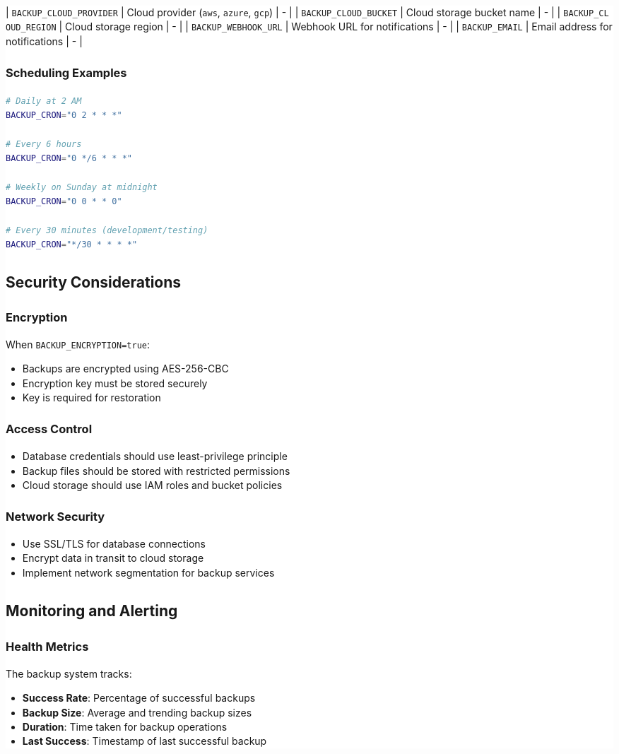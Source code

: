 | `BACKUP_CLOUD_PROVIDER` | Cloud provider (`aws`, `azure`, `gcp`) | - |
| `BACKUP_CLOUD_BUCKET` | Cloud storage bucket name | - |
| `BACKUP_CLOUD_REGION` | Cloud storage region | - |
| `BACKUP_WEBHOOK_URL` | Webhook URL for notifications | - |
| `BACKUP_EMAIL` | Email address for notifications | - |

### Scheduling Examples

```bash
# Daily at 2 AM
BACKUP_CRON="0 2 * * *"

# Every 6 hours
BACKUP_CRON="0 */6 * * *"

# Weekly on Sunday at midnight
BACKUP_CRON="0 0 * * 0"

# Every 30 minutes (development/testing)
BACKUP_CRON="*/30 * * * *"
```

## Security Considerations

### Encryption

When `BACKUP_ENCRYPTION=true`:
- Backups are encrypted using AES-256-CBC
- Encryption key must be stored securely
- Key is required for restoration

### Access Control

- Database credentials should use least-privilege principle
- Backup files should be stored with restricted permissions
- Cloud storage should use IAM roles and bucket policies

### Network Security

- Use SSL/TLS for database connections
- Encrypt data in transit to cloud storage
- Implement network segmentation for backup services

## Monitoring and Alerting

### Health Metrics

The backup system tracks:
- **Success Rate**: Percentage of successful backups
- **Backup Size**: Average and trending backup sizes
- **Duration**: Time taken for backup operations
- **Last Success**: Timestamp of last successful backup
